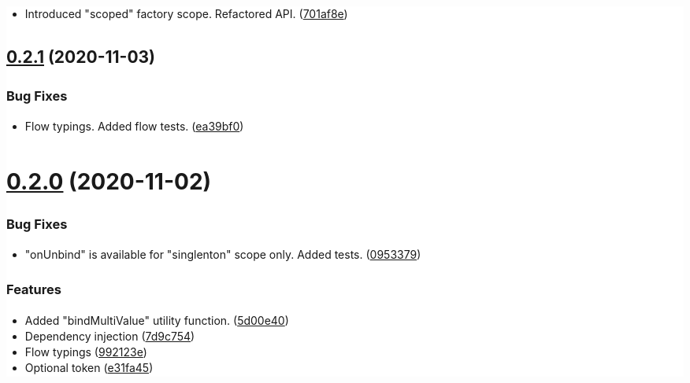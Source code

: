 - Introduced "scoped" factory scope. Refactored API.
  ([701af8e](https://github.com/mnasyrov/ditox/commit/701af8e19d113dc40a0e6c2e086f14b14e00a536))

## [0.2.1](https://github.com/mnasyrov/ditox/compare/v0.2.0...v0.2.1) (2020-11-03)

### Bug Fixes

- Flow typings. Added flow tests.
  ([ea39bf0](https://github.com/mnasyrov/ditox/commit/ea39bf0c8f6d2b6ec5928f50787aa11e73629d7a))

# [0.2.0](https://github.com/mnasyrov/ditox/compare/7d9c7549355878d792141a2eef9fb857f0402e46...v0.2.0) (2020-11-02)

### Bug Fixes

- "onUnbind" is available for "singlenton" scope only. Added tests.
  ([0953379](https://github.com/mnasyrov/ditox/commit/0953379aaefd25763ecfdb903761d1e1b5fd8e01))

### Features

- Added "bindMultiValue" utility function.
  ([5d00e40](https://github.com/mnasyrov/ditox/commit/5d00e40e8a6ba9d891443c50fccbf74698ddfb11))
- Dependency injection
  ([7d9c754](https://github.com/mnasyrov/ditox/commit/7d9c7549355878d792141a2eef9fb857f0402e46))
- Flow typings
  ([992123e](https://github.com/mnasyrov/ditox/commit/992123ead2f0e7860a6193e3d04252523c5d3c10))
- Optional token
  ([e31fa45](https://github.com/mnasyrov/ditox/commit/e31fa452a971df82c3ea8a645156235955300e8a))
